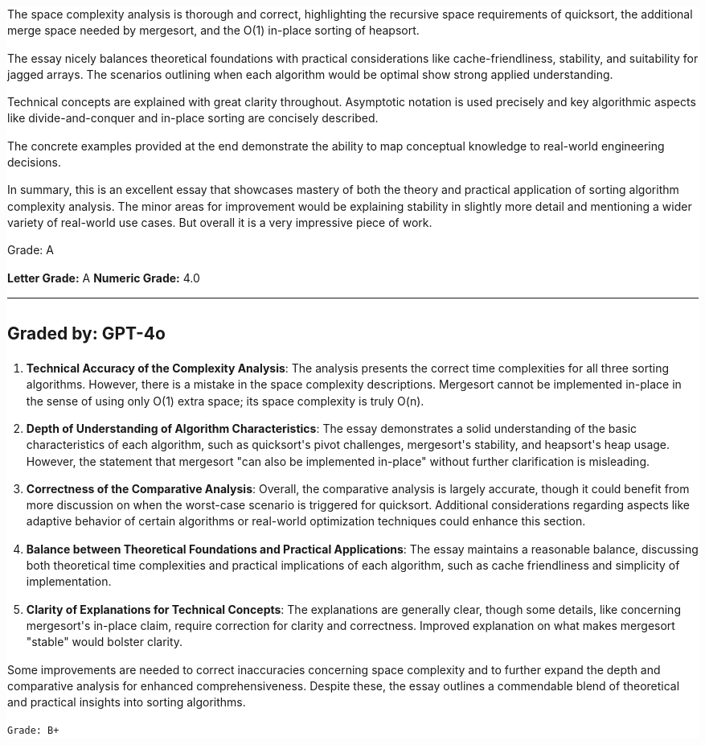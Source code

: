 The space complexity analysis is thorough and correct, highlighting the recursive space requirements of quicksort, the additional merge space needed by mergesort, and the O(1) in-place sorting of heapsort. 

The essay nicely balances theoretical foundations with practical considerations like cache-friendliness, stability, and suitability for jagged arrays. The scenarios outlining when each algorithm would be optimal show strong applied understanding.

Technical concepts are explained with great clarity throughout. Asymptotic notation is used precisely and key algorithmic aspects like divide-and-conquer and in-place sorting are concisely described.

The concrete examples provided at the end demonstrate the ability to map conceptual knowledge to real-world engineering decisions.

In summary, this is an excellent essay that showcases mastery of both the theory and practical application of sorting algorithm complexity analysis. The minor areas for improvement would be explaining stability in slightly more detail and mentioning a wider variety of real-world use cases. But overall it is a very impressive piece of work.

Grade: A

**Letter Grade:** A
**Numeric Grade:** 4.0

---

## Graded by: GPT-4o

1) **Technical Accuracy of the Complexity Analysis**: The analysis presents the correct time complexities for all three sorting algorithms. However, there is a mistake in the space complexity descriptions. Mergesort cannot be implemented in-place in the sense of using only O(1) extra space; its space complexity is truly O(n).

2) **Depth of Understanding of Algorithm Characteristics**: The essay demonstrates a solid understanding of the basic characteristics of each algorithm, such as quicksort's pivot challenges, mergesort's stability, and heapsort's heap usage. However, the statement that mergesort "can also be implemented in-place" without further clarification is misleading.

3) **Correctness of the Comparative Analysis**: Overall, the comparative analysis is largely accurate, though it could benefit from more discussion on when the worst-case scenario is triggered for quicksort. Additional considerations regarding aspects like adaptive behavior of certain algorithms or real-world optimization techniques could enhance this section.

4) **Balance between Theoretical Foundations and Practical Applications**: The essay maintains a reasonable balance, discussing both theoretical time complexities and practical implications of each algorithm, such as cache friendliness and simplicity of implementation.

5) **Clarity of Explanations for Technical Concepts**: The explanations are generally clear, though some details, like concerning mergesort's in-place claim, require correction for clarity and correctness. Improved explanation on what makes mergesort "stable" would bolster clarity.

Some improvements are needed to correct inaccuracies concerning space complexity and to further expand the depth and comparative analysis for enhanced comprehensiveness. Despite these, the essay outlines a commendable blend of theoretical and practical insights into sorting algorithms.

```
Grade: B+
```
